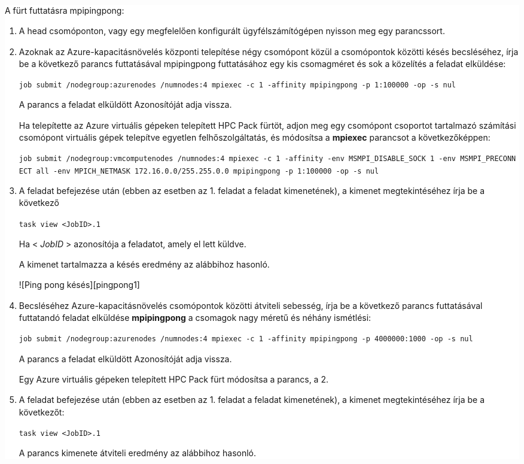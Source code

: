 A fürt futtatásra mpipingpong:

1. A head csomóponton, vagy egy megfelelően konfigurált ügyfélszámítógépen nyisson meg egy parancssort.
2. Azoknak az Azure-kapacitásnövelés központi telepítése négy csomópont közül a csomópontok közötti késés becsléséhez, írja be a következő parancs futtatásával mpipingpong futtatásához egy kis csomagméret és sok a közelítés a feladat elküldése:
   
    ```Command
    job submit /nodegroup:azurenodes /numnodes:4 mpiexec -c 1 -affinity mpipingpong -p 1:100000 -op -s nul
    ```
   
    A parancs a feladat elküldött Azonosítóját adja vissza.
   
    Ha telepítette az Azure virtuális gépeken telepített HPC Pack fürtöt, adjon meg egy csomópont csoportot tartalmazó számítási csomópont virtuális gépek telepítve egyetlen felhőszolgáltatás, és módosítsa a **mpiexec** parancsot a következőképpen:
   
    ```Command
    job submit /nodegroup:vmcomputenodes /numnodes:4 mpiexec -c 1 -affinity -env MSMPI_DISABLE_SOCK 1 -env MSMPI_PRECONNECT all -env MPICH_NETMASK 172.16.0.0/255.255.0.0 mpipingpong -p 1:100000 -op -s nul
    ```
3. A feladat befejezése után (ebben az esetben az 1. feladat a feladat kimenetének), a kimenet megtekintéséhez írja be a következő
   
    ```Command
    task view <JobID>.1
    ```
   
    Ha &lt; *JobID* &gt; azonosítója a feladatot, amely el lett küldve.
   
    A kimenet tartalmazza a késés eredmény az alábbihoz hasonló.
   
    ![Ping pong késés][pingpong1]
4. Becsléséhez Azure-kapacitásnövelés csomópontok közötti átviteli sebesség, írja be a következő parancs futtatásával futtatandó feladat elküldése **mpipingpong** a csomagok nagy méretű és néhány ismétlési:
   
    ```Command
    job submit /nodegroup:azurenodes /numnodes:4 mpiexec -c 1 -affinity mpipingpong -p 4000000:1000 -op -s nul
    ```
   
    A parancs a feladat elküldött Azonosítóját adja vissza.
   
    Egy Azure virtuális gépeken telepített HPC Pack fürt módosítsa a parancs, a 2.
5. A feladat befejezése után (ebben az esetben az 1. feladat a feladat kimenetének), a kimenet megtekintéséhez írja be a következőt:
   
    ```Command
    task view <JobID>.1
    ```
   
   A parancs kimenete átviteli eredmény az alábbihoz hasonló.
   